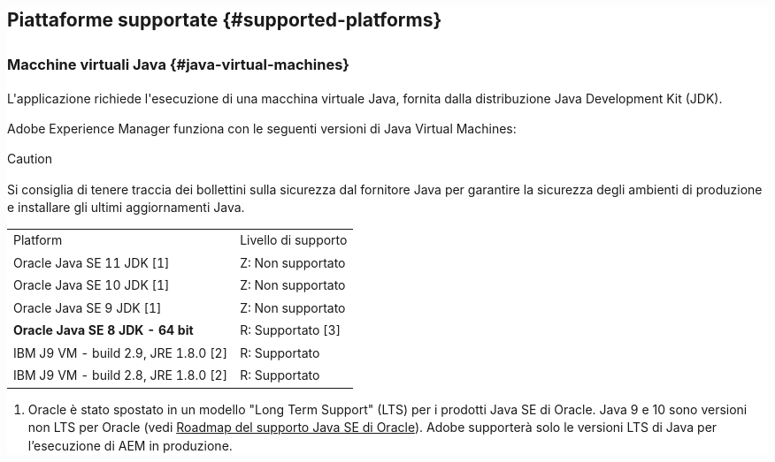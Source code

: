 ## Piattaforme supportate {#supported-platforms}

### Macchine virtuali Java {#java-virtual-machines}

L&#39;applicazione richiede l&#39;esecuzione di una macchina virtuale Java, fornita dalla distribuzione Java Development Kit (JDK).

Adobe Experience Manager funziona con le seguenti versioni di Java Virtual Machines:

>[!CAUTION]
>
>Si consiglia di tenere traccia dei bollettini sulla sicurezza dal fornitore Java per garantire la sicurezza degli ambienti di produzione e installare gli ultimi aggiornamenti Java.

<table> 
 <tbody> 
  <tr> 
   <td>Platform</td> 
   <td>Livello di supporto<br /> </td> 
  </tr> 
  <tr> 
   <td>Oracle Java SE 11 JDK [1]</td> 
   <td>Z: Non supportato </td> 
  </tr> 
  <tr> 
   <td>Oracle Java SE 10 JDK [1]</td> 
   <td>Z: Non supportato </td> 
  </tr> 
  <tr> 
   <td>Oracle Java SE 9 JDK [1]</td> 
   <td>Z: Non supportato</td> 
  </tr> 
  <tr> 
   <td><strong>Oracle Java SE 8 JDK - 64 bit</strong></td> 
   <td>R: Supportato [3]<br /> </td> 
  </tr> 
  <tr> 
   <td>IBM J9 VM - build 2.9, JRE 1.8.0 [2]</td> 
   <td>R: Supportato</td> 
  </tr> 
  <tr> 
   <td>IBM J9 VM - build 2.8, JRE 1.8.0 [2]</td> 
   <td>R: Supportato</td> 
  </tr> 
 </tbody> 
</table>

1. Oracle è stato spostato in un modello &quot;Long Term Support&quot; (LTS) per i prodotti Java SE di Oracle. Java 9 e 10 sono versioni non LTS per Oracle (vedi [Roadmap del supporto Java SE di Oracle](https://www.oracle.com/technetwork/java/eol-135779.html)). Adobe supporterà solo le versioni LTS di Java per l’esecuzione di AEM in produzione.
